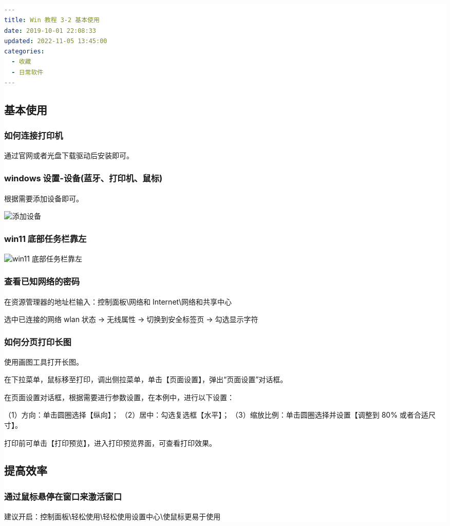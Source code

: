 ```yaml
---
title: Win 教程 3-2 基本使用
date: 2019-10-01 22:08:33
updated: 2022-11-05 13:45:00
categories:
  - 收藏
  - 日常软件
---
```


## 基本使用

### 如何连接打印机

通过官网或者光盘下载驱动后安装即可。

### windows 设置-设备(蓝牙、打印机、鼠标)

根据需要添加设备即可。

![添加设备](./imgs/Win%E6%95%99%E7%A8%8B%E5%8A%A0%E9%A4%90-%E4%BD%BF%E7%94%A8%E6%8A%80%E5%B7%A7/1662509-3a1064b74bacb753.png)

### win11 底部任务栏靠左

![win11 底部任务栏靠左](./imgs/Win%E6%95%99%E7%A8%8B%E5%8A%A0%E9%A4%90-%E4%BD%BF%E7%94%A8%E6%8A%80%E5%B7%A7/win11%E5%BA%95%E9%83%A8%E4%BB%BB%E5%8A%A1%E6%A0%8F%E9%9D%A0%E5%B7%A6.png)

### 查看已知网络的密码

在资源管理器的地址栏输入：控制面板\网络和 Internet\网络和共享中心

选中已连接的网络 wlan 状态 -> 无线属性 -> 切换到安全标签页 -> 勾选显示字符

### 如何分页打印长图

使用画图工具打开长图。

在下拉菜单，鼠标移至打印，调出侧拉菜单，单击【页面设置】，弹出“页面设置”对话框。

在页面设置对话框，根据需要进行参数设置，在本例中，进行以下设置：

（1）方向：单击圆圈选择【纵向】；
（2）居中：勾选复选框【水平】；
（3）缩放比例：单击圆圈选择并设置【调整到 80% 或者合适尺寸】。

打印前可单击【打印预览】，进入打印预览界面，可查看打印效果。

## 提高效率

### 通过鼠标悬停在窗口来激活窗口

建议开启：控制面板\轻松使用\轻松使用设置中心\使鼠标更易于使用
